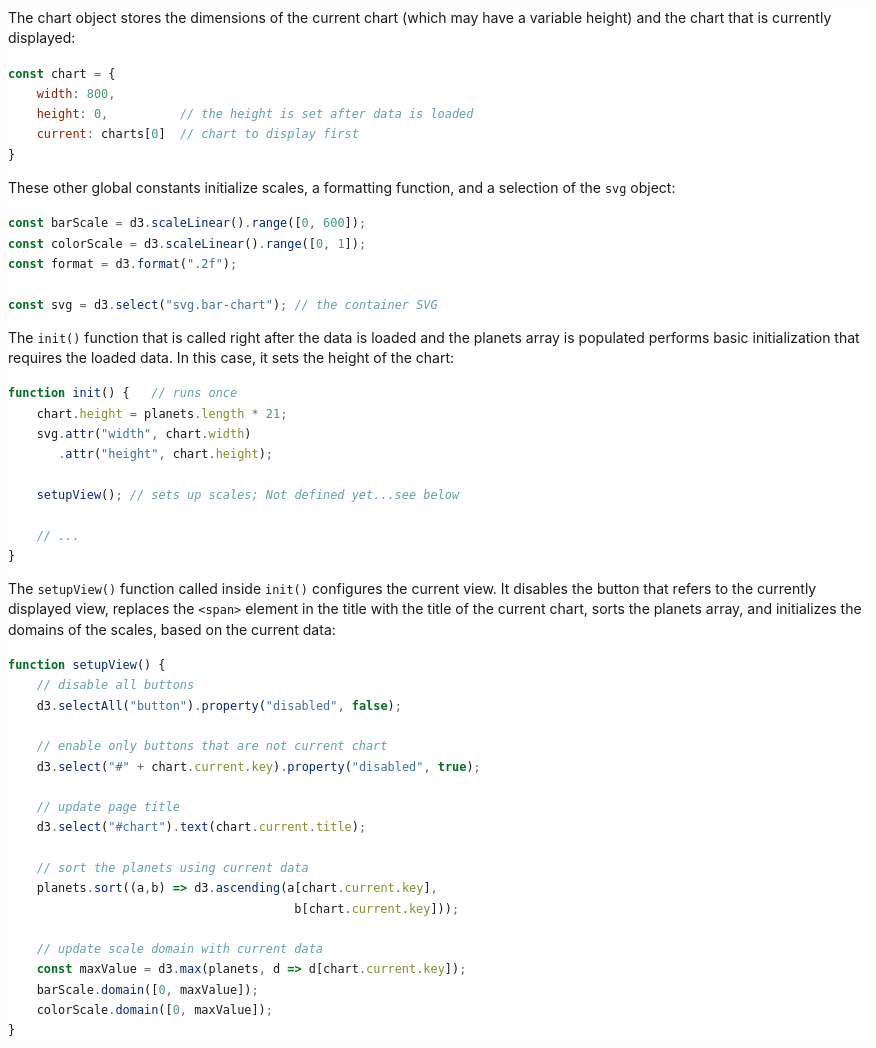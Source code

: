 The chart object stores the dimensions of the current chart (which may have a variable height) and the chart that is currently displayed:

```js
const chart = {
    width: 800,
    height: 0,          // the height is set after data is loaded
    current: charts[0]  // chart to display first
}
```

These other global constants initialize scales, a formatting function, and a selection of the ```svg``` object:

```js
const barScale = d3.scaleLinear().range([0, 600]);
const colorScale = d3.scaleLinear().range([0, 1]);
const format = d3.format(".2f");

const svg = d3.select("svg.bar-chart"); // the container SVG
```
 

The ```init()``` function that is called right after the data is loaded and the planets array is populated performs basic initialization that requires the loaded data. In this case, it sets the height of the chart:

```js
function init() {   // runs once
    chart.height = planets.length * 21;
    svg.attr("width", chart.width)
       .attr("height", chart.height);

    setupView(); // sets up scales; Not defined yet...see below

    // ...
}
```

The ```setupView()``` function called inside ```init()``` configures the current view. It disables the button that refers to the currently displayed view, replaces the ```<span>``` element in the title with the title of the current chart, sorts the planets array, and initializes the domains of the scales, based on the current data:

```js
function setupView() {
    // disable all buttons
    d3.selectAll("button").property("disabled", false);

    // enable only buttons that are not current chart
    d3.select("#" + chart.current.key).property("disabled", true);

    // update page title
    d3.select("#chart").text(chart.current.title);

    // sort the planets using current data
    planets.sort((a,b) => d3.ascending(a[chart.current.key], 
                                        b[chart.current.key]));

    // update scale domain with current data
    const maxValue = d3.max(planets, d => d[chart.current.key]);
    barScale.domain([0, maxValue]);
    colorScale.domain([0, maxValue]);
}
```
